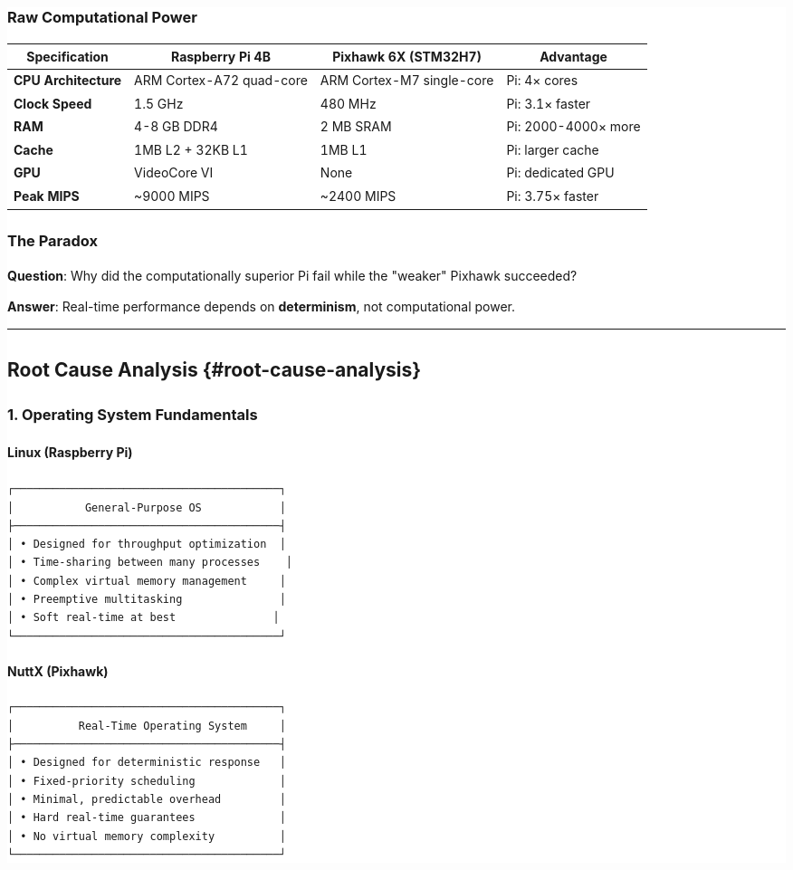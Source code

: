 ### Raw Computational Power

| **Specification** | **Raspberry Pi 4B** | **Pixhawk 6X (STM32H7)** | **Advantage** |
|-------------------|---------------------|---------------------------|---------------|
| **CPU Architecture** | ARM Cortex-A72 quad-core | ARM Cortex-M7 single-core | Pi: 4× cores |
| **Clock Speed** | 1.5 GHz | 480 MHz | Pi: 3.1× faster |
| **RAM** | 4-8 GB DDR4 | 2 MB SRAM | Pi: 2000-4000× more |
| **Cache** | 1MB L2 + 32KB L1 | 1MB L1 | Pi: larger cache |
| **GPU** | VideoCore VI | None | Pi: dedicated GPU |
| **Peak MIPS** | ~9000 MIPS | ~2400 MIPS | Pi: 3.75× faster |

### The Paradox

**Question**: Why did the computationally superior Pi fail while the "weaker" Pixhawk succeeded?

**Answer**: Real-time performance depends on **determinism**, not computational power.

---

## Root Cause Analysis {#root-cause-analysis}

### 1. Operating System Fundamentals

#### Linux (Raspberry Pi)
```
┌─────────────────────────────────────────┐
│           General-Purpose OS            │
├─────────────────────────────────────────┤
│ • Designed for throughput optimization  │
│ • Time-sharing between many processes    │
│ • Complex virtual memory management     │
│ • Preemptive multitasking               │
│ • Soft real-time at best               │
└─────────────────────────────────────────┘
```

#### NuttX (Pixhawk)
```
┌─────────────────────────────────────────┐
│          Real-Time Operating System     │
├─────────────────────────────────────────┤
│ • Designed for deterministic response   │
│ • Fixed-priority scheduling             │
│ • Minimal, predictable overhead         │
│ • Hard real-time guarantees             │
│ • No virtual memory complexity          │
└─────────────────────────────────────────┘
```
